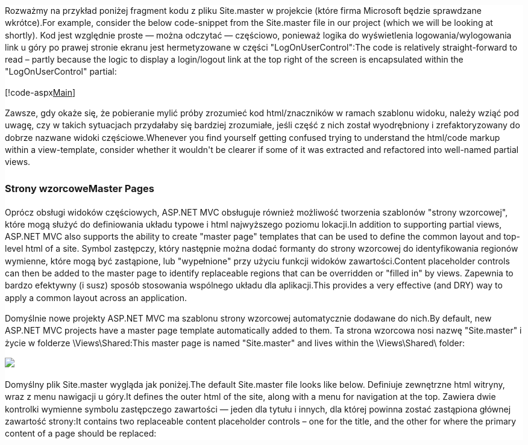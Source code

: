 <span data-ttu-id="c87d1-158">Rozważmy na przykład poniżej fragment kodu z pliku Site.master w projekcie (które firma Microsoft będzie sprawdzane wkrótce).</span><span class="sxs-lookup"><span data-stu-id="c87d1-158">For example, consider the below code-snippet from the Site.master file in our project (which we will be looking at shortly).</span></span> <span data-ttu-id="c87d1-159">Kod jest względnie proste — można odczytać — częściowo, ponieważ logika do wyświetlenia logowania/wylogowania link u góry po prawej stronie ekranu jest hermetyzowane w części "LogOnUserControl":</span><span class="sxs-lookup"><span data-stu-id="c87d1-159">The code is relatively straight-forward to read – partly because the logic to display a login/logout link at the top right of the screen is encapsulated within the "LogOnUserControl" partial:</span></span>

[!code-aspx[Main](re-use-ui-using-master-pages-and-partials/samples/sample4.aspx)]

<span data-ttu-id="c87d1-160">Zawsze, gdy okaże się, że pobieranie mylić próby zrozumieć kod html/znaczników w ramach szablonu widoku, należy wziąć pod uwagę, czy w takich sytuacjach przydałaby się bardziej zrozumiałe, jeśli część z nich został wyodrębniony i zrefaktoryzowany do dobrze nazwane widoki częściowe.</span><span class="sxs-lookup"><span data-stu-id="c87d1-160">Whenever you find yourself getting confused trying to understand the html/code markup within a view-template, consider whether it wouldn't be clearer if some of it was extracted and refactored into well-named partial views.</span></span>

### <a name="master-pages"></a><span data-ttu-id="c87d1-161">Strony wzorcowe</span><span class="sxs-lookup"><span data-stu-id="c87d1-161">Master Pages</span></span>

<span data-ttu-id="c87d1-162">Oprócz obsługi widoków częściowych, ASP.NET MVC obsługuje również możliwość tworzenia szablonów "strony wzorcowej", które mogą służyć do definiowania układu typowe i html najwyższego poziomu lokacji.</span><span class="sxs-lookup"><span data-stu-id="c87d1-162">In addition to supporting partial views, ASP.NET MVC also supports the ability to create "master page" templates that can be used to define the common layout and top-level html of a site.</span></span> <span data-ttu-id="c87d1-163">Symbol zastępczy, który następnie można dodać formanty do strony wzorcowej do identyfikowania regionów wymienne, które mogą być zastąpione, lub "wypełnione" przy użyciu funkcji widoków zawartości.</span><span class="sxs-lookup"><span data-stu-id="c87d1-163">Content placeholder controls can then be added to the master page to identify replaceable regions that can be overridden or "filled in" by views.</span></span> <span data-ttu-id="c87d1-164">Zapewnia to bardzo efektywny (i susz) sposób stosowania wspólnego układu dla aplikacji.</span><span class="sxs-lookup"><span data-stu-id="c87d1-164">This provides a very effective (and DRY) way to apply a common layout across an application.</span></span>

<span data-ttu-id="c87d1-165">Domyślnie nowe projekty ASP.NET MVC ma szablonu strony wzorcowej automatycznie dodawane do nich.</span><span class="sxs-lookup"><span data-stu-id="c87d1-165">By default, new ASP.NET MVC projects have a master page template automatically added to them.</span></span> <span data-ttu-id="c87d1-166">Ta strona wzorcowa nosi nazwę "Site.master" i życie w folderze \Views\Shared\:</span><span class="sxs-lookup"><span data-stu-id="c87d1-166">This master page is named "Site.master" and lives within the \Views\Shared\ folder:</span></span>

![](re-use-ui-using-master-pages-and-partials/_static/image5.png)

<span data-ttu-id="c87d1-167">Domyślny plik Site.master wygląda jak poniżej.</span><span class="sxs-lookup"><span data-stu-id="c87d1-167">The default Site.master file looks like below.</span></span> <span data-ttu-id="c87d1-168">Definiuje zewnętrzne html witryny, wraz z menu nawigacji u góry.</span><span class="sxs-lookup"><span data-stu-id="c87d1-168">It defines the outer html of the site, along with a menu for navigation at the top.</span></span> <span data-ttu-id="c87d1-169">Zawiera dwie kontrolki wymienne symbolu zastępczego zawartości — jeden dla tytułu i innych, dla której powinna zostać zastąpiona głównej zawartość strony:</span><span class="sxs-lookup"><span data-stu-id="c87d1-169">It contains two replaceable content placeholder controls – one for the title, and the other for where the primary content of a page should be replaced:</span></span>
